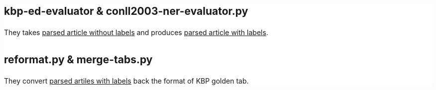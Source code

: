 

## kbp-ed-evaluator & conll2003-ner-evaluator.py
They takes [parsed article without labels](#if-solution-is-not-given-also-input-format-of-the-evaluator) and produces [parsed article with labels](#if-solution-is-given-also-inputoutput-format-of-the-trainerevaluator).


## reformat.py & merge-tabs.py
They convert [parsed artiles with labels](#if-solution-is-given-also-inputoutput-format-of-the-trainerevaluator) back the format of KBP golden tab. 